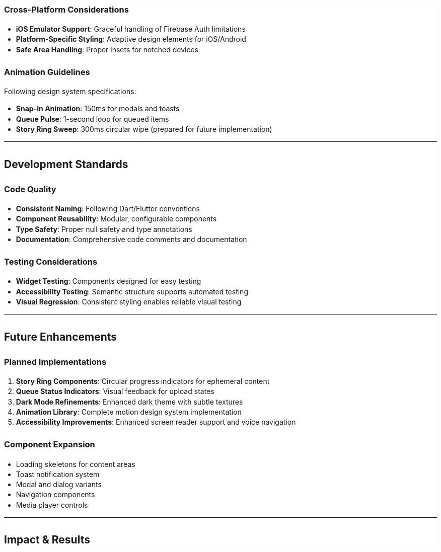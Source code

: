 ### Cross-Platform Considerations
- **iOS Emulator Support**: Graceful handling of Firebase Auth limitations
- **Platform-Specific Styling**: Adaptive design elements for iOS/Android
- **Safe Area Handling**: Proper insets for notched devices

### Animation Guidelines
Following design system specifications:
- **Snap-In Animation**: 150ms for modals and toasts
- **Queue Pulse**: 1-second loop for queued items
- **Story Ring Sweep**: 300ms circular wipe (prepared for future implementation)

---

## Development Standards

### Code Quality
- **Consistent Naming**: Following Dart/Flutter conventions
- **Component Reusability**: Modular, configurable components
- **Type Safety**: Proper null safety and type annotations
- **Documentation**: Comprehensive code comments and documentation

### Testing Considerations
- **Widget Testing**: Components designed for easy testing
- **Accessibility Testing**: Semantic structure supports automated testing
- **Visual Regression**: Consistent styling enables reliable visual testing

---

## Future Enhancements

### Planned Implementations
1. **Story Ring Components**: Circular progress indicators for ephemeral content
2. **Queue Status Indicators**: Visual feedback for upload states
3. **Dark Mode Refinements**: Enhanced dark theme with subtle textures
4. **Animation Library**: Complete motion design system implementation
5. **Accessibility Improvements**: Enhanced screen reader support and voice navigation

### Component Expansion
- Loading skeletons for content areas
- Toast notification system
- Modal and dialog variants
- Navigation components
- Media player controls

---

## Impact & Results
